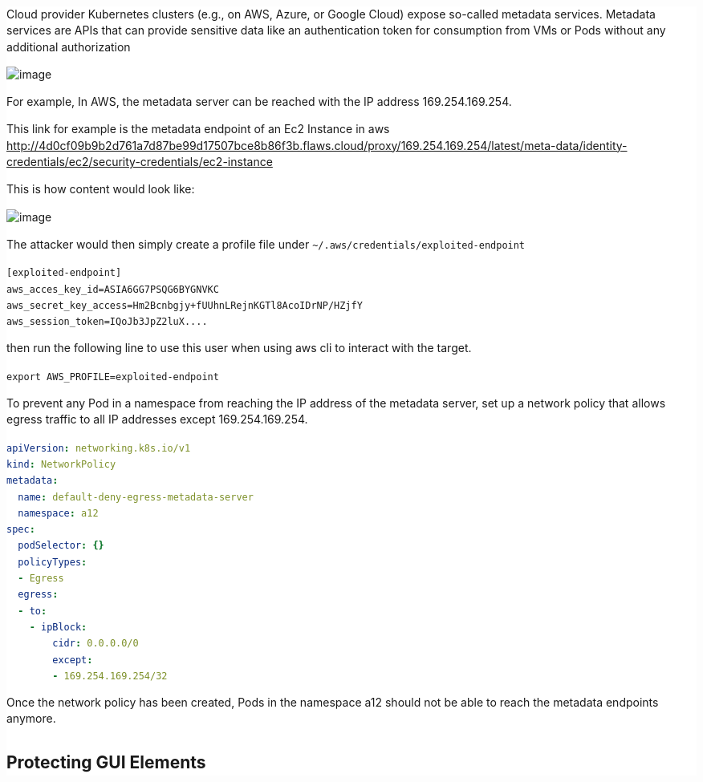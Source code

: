 Cloud provider Kubernetes clusters (e.g., on AWS, Azure, or Google Cloud) expose so-called metadata services. Metadata services are APIs that can provide sensitive data like an authentication token for consumption from VMs or Pods without any additional authorization

![image](https://flowhero.github.io/assets/images/shemas/2024_08_18_140112.png)

For example, In AWS, the metadata server can be reached with the IP address 169.254.169.254.

This link for example is the metadata endpoint of an Ec2 Instance in aws http://4d0cf09b9b2d761a7d87be99d17507bce8b86f3b.flaws.cloud/proxy/169.254.169.254/latest/meta-data/identity-credentials/ec2/security-credentials/ec2-instance

This is how content would look like:

![image](https://flowhero.github.io/assets/images/shemas/2024_08_18_224321.png)

The attacker would then simply create a profile file under  `~/.aws/credentials/exploited-endpoint`

```
[exploited-endpoint]
aws_acces_key_id=ASIA6GG7PSQG6BYGNVKC
aws_secret_key_access=Hm2Bcnbgjy+fUUhnLRejnKGTl8AcoIDrNP/HZjfY
aws_session_token=IQoJb3JpZ2luX....
```

then run the following line to use this user when using aws cli to interact with the target.
```shell
export AWS_PROFILE=exploited-endpoint
```

To prevent any Pod in a namespace from reaching the IP address of the metadata server, set up a network policy that allows egress traffic to all IP addresses except 169.254.169.254.

```yml
apiVersion: networking.k8s.io/v1
kind: NetworkPolicy
metadata:
  name: default-deny-egress-metadata-server
  namespace: a12
spec:
  podSelector: {}
  policyTypes:
  - Egress
  egress:
  - to:
    - ipBlock:
        cidr: 0.0.0.0/0
        except:
        - 169.254.169.254/32
```

Once the network policy has been created, Pods in the namespace a12 should not be able to reach the metadata endpoints anymore.
## Protecting GUI Elements
